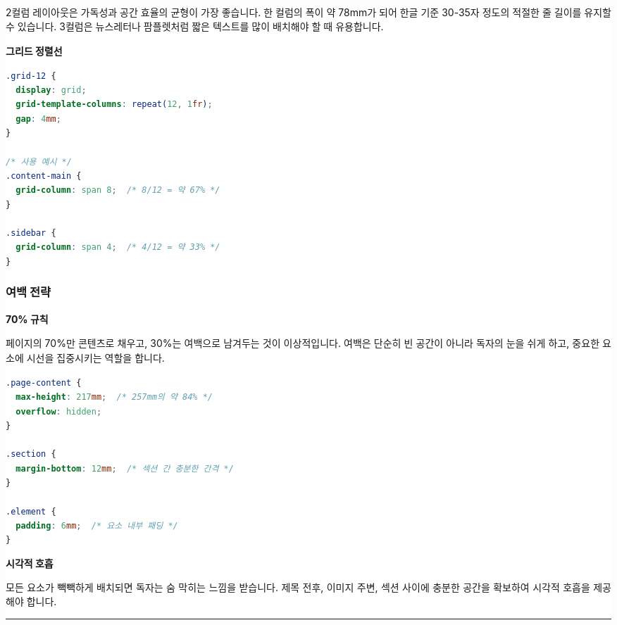 <p style="text-align: justify;">
2컬럼 레이아웃은 가독성과 공간 효율의 균형이 가장 좋습니다. 한 컬럼의 폭이 약 78mm가 되어 한글 기준 30-35자 정도의 적절한 줄 길이를 유지할 수 있습니다. 3컬럼은 뉴스레터나 팜플렛처럼 짧은 텍스트를 많이 배치해야 할 때 유용합니다.
</p>

**그리드 정렬선**

```css
.grid-12 {
  display: grid;
  grid-template-columns: repeat(12, 1fr);
  gap: 4mm;
}

/* 사용 예시 */
.content-main {
  grid-column: span 8;  /* 8/12 = 약 67% */
}

.sidebar {
  grid-column: span 4;  /* 4/12 = 약 33% */
}
```

### 여백 전략

**70% 규칙**

<p style="text-align: justify;">
페이지의 70%만 콘텐츠로 채우고, 30%는 여백으로 남겨두는 것이 이상적입니다. 여백은 단순히 빈 공간이 아니라 독자의 눈을 쉬게 하고, 중요한 요소에 시선을 집중시키는 역할을 합니다.
</p>

```css
.page-content {
  max-height: 217mm;  /* 257mm의 약 84% */
  overflow: hidden;
}

.section {
  margin-bottom: 12mm;  /* 섹션 간 충분한 간격 */
}

.element {
  padding: 6mm;  /* 요소 내부 패딩 */
}
```

**시각적 호흡**

<p style="text-align: justify;">
모든 요소가 빽빽하게 배치되면 독자는 숨 막히는 느낌을 받습니다. 제목 전후, 이미지 주변, 섹션 사이에 충분한 공간을 확보하여 시각적 호흡을 제공해야 합니다.
</p>

---
